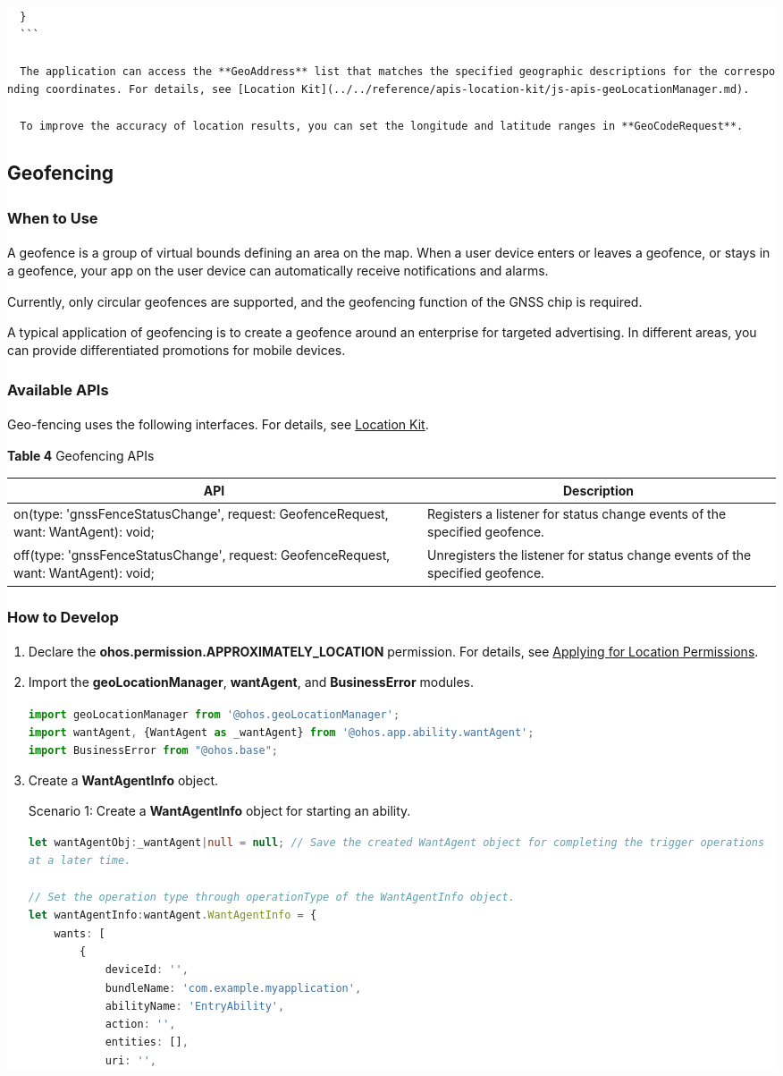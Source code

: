       }
      ```

      The application can access the **GeoAddress** list that matches the specified geographic descriptions for the corresponding coordinates. For details, see [Location Kit](../../reference/apis-location-kit/js-apis-geoLocationManager.md).

      To improve the accuracy of location results, you can set the longitude and latitude ranges in **GeoCodeRequest**.


## Geofencing

### When to Use

A geofence is a group of virtual bounds defining an area on the map. When a user device enters or leaves a geofence, or stays in a geofence, your app on the user device can automatically receive notifications and alarms.

Currently, only circular geofences are supported, and the geofencing function of the GNSS chip is required.

A typical application of geofencing is to create a geofence around an enterprise for targeted advertising. In different areas, you can provide differentiated promotions for mobile devices.

### Available APIs

Geo-fencing uses the following interfaces. For details, see [Location Kit](../../reference/apis-location-kit/js-apis-geoLocationManager.md).

**Table 4** Geofencing APIs

| API| Description| 
| -------- | -------- |
| on(type: 'gnssFenceStatusChange', request: GeofenceRequest, want: WantAgent): void; | Registers a listener for status change events of the specified geofence.| 
| off(type: 'gnssFenceStatusChange', request: GeofenceRequest, want: WantAgent): void; | Unregisters the listener for status change events of the specified geofence.| 

### How to Develop

1. Declare the **ohos.permission.APPROXIMATELY_LOCATION** permission. For details, see [Applying for Location Permissions](#applying-for-location-permissions).

2. Import the **geoLocationManager**, **wantAgent**, and **BusinessError** modules.
   
   ```ts
   import geoLocationManager from '@ohos.geoLocationManager';
   import wantAgent, {WantAgent as _wantAgent} from '@ohos.app.ability.wantAgent';
   import BusinessError from "@ohos.base";
   ```

3. Create a **WantAgentInfo** object.

   Scenario 1: Create a **WantAgentInfo** object for starting an ability. 

   ```ts
   let wantAgentObj:_wantAgent|null = null; // Save the created WantAgent object for completing the trigger operations at a later time.
   
   // Set the operation type through operationType of the WantAgentInfo object.
   let wantAgentInfo:wantAgent.WantAgentInfo = {
       wants: [
           {
               deviceId: '',
               bundleName: 'com.example.myapplication',
               abilityName: 'EntryAbility',
               action: '',
               entities: [],
               uri: '',
   ```